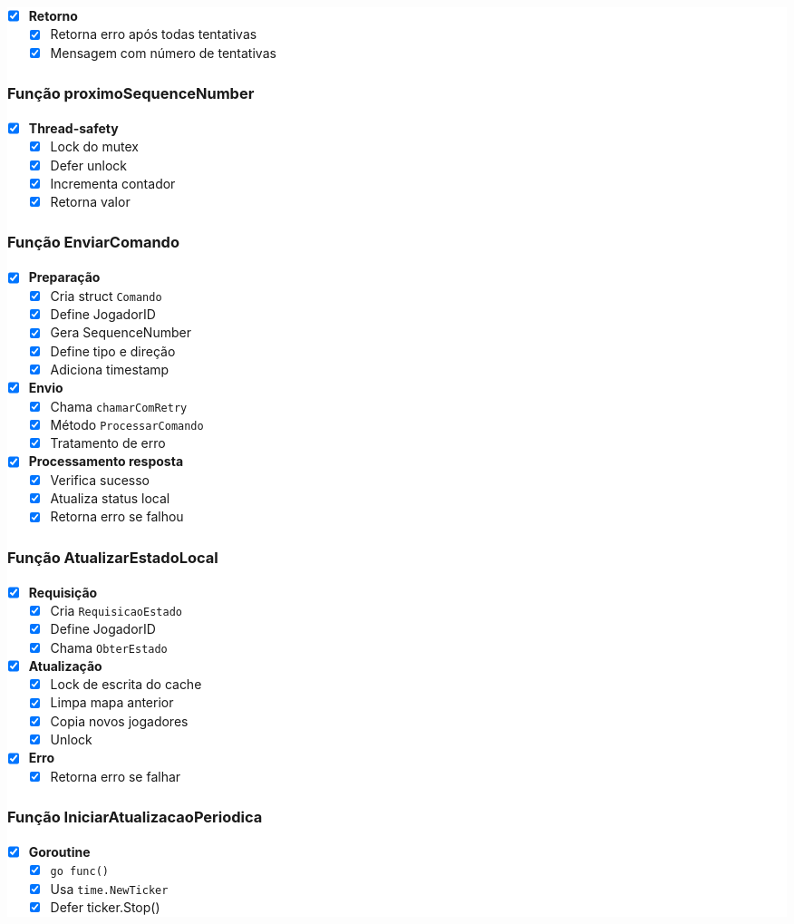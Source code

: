 - [x] **Retorno**
  - [x] Retorna erro após todas tentativas
  - [x] Mensagem com número de tentativas

### Função proximoSequenceNumber

- [x] **Thread-safety**
  - [x] Lock do mutex
  - [x] Defer unlock
  - [x] Incrementa contador
  - [x] Retorna valor

### Função EnviarComando

- [x] **Preparação**
  - [x] Cria struct `Comando`
  - [x] Define JogadorID
  - [x] Gera SequenceNumber
  - [x] Define tipo e direção
  - [x] Adiciona timestamp

- [x] **Envio**
  - [x] Chama `chamarComRetry`
  - [x] Método `ProcessarComando`
  - [x] Tratamento de erro

- [x] **Processamento resposta**
  - [x] Verifica sucesso
  - [x] Atualiza status local
  - [x] Retorna erro se falhou

### Função AtualizarEstadoLocal

- [x] **Requisição**
  - [x] Cria `RequisicaoEstado`
  - [x] Define JogadorID
  - [x] Chama `ObterEstado`

- [x] **Atualização**
  - [x] Lock de escrita do cache
  - [x] Limpa mapa anterior
  - [x] Copia novos jogadores
  - [x] Unlock

- [x] **Erro**
  - [x] Retorna erro se falhar

### Função IniciarAtualizacaoPeriodica

- [x] **Goroutine**
  - [x] `go func()`
  - [x] Usa `time.NewTicker`
  - [x] Defer ticker.Stop()
